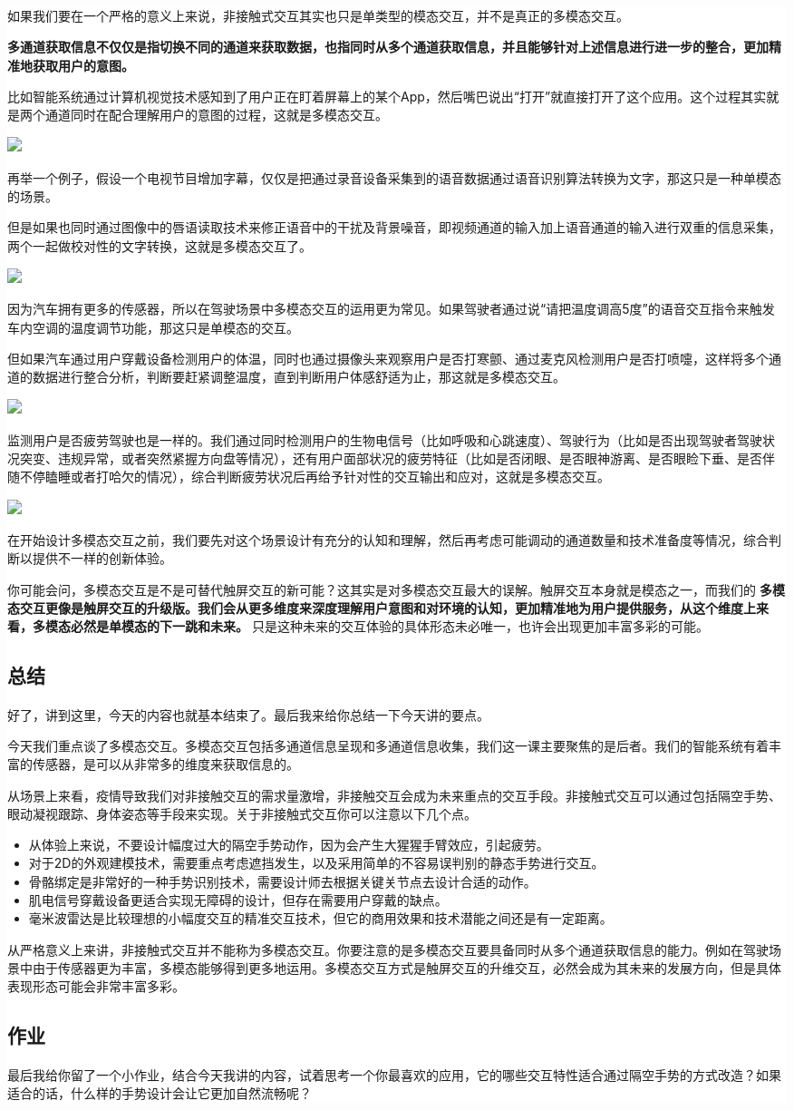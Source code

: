 如果我们要在一个严格的意义上来说，非接触式交互其实也只是单类型的模态交互，并不是真正的多模态交互。

**多通道获取信息不仅仅是指切换不同的通道来获取数据，也指同时从多个通道获取信息，并且能够针对上述信息进行进一步的整合，更加精准地获取用户的意图。**

比如智能系统通过计算机视觉技术感知到了用户正在盯着屏幕上的某个App，然后嘴巴说出“打开”就直接打开了这个应用。这个过程其实就是两个通道同时在配合理解用户的意图的过程，这就是多模态交互。

![](https://static001.geekbang.org/resource/image/30/5f/30b9f329b96473b96fb6390e8ba6e45f.png?wh=1235*750)

再举一个例子，假设一个电视节目增加字幕，仅仅是把通过录音设备采集到的语音数据通过语音识别算法转换为文字，那这只是一种单模态的场景。

但是如果也同时通过图像中的唇语读取技术来修正语音中的干扰及背景噪音，即视频通道的输入加上语音通道的输入进行双重的信息采集，两个一起做校对性的文字转换，这就是多模态交互了。

![](https://static001.geekbang.org/resource/image/8e/f3/8e4yyc91243ecf6e1f42eabb67c554f3.gif?wh=517*330)

因为汽车拥有更多的传感器，所以在驾驶场景中多模态交互的运用更为常见。如果驾驶者通过说“请把温度调高5度”的语音交互指令来触发车内空调的温度调节功能，那这只是单模态的交互。

但如果汽车通过用户穿戴设备检测用户的体温，同时也通过摄像头来观察用户是否打寒颤、通过麦克风检测用户是否打喷嚏，这样将多个通道的数据进行整合分析，判断要赶紧调整温度，直到判断用户体感舒适为止，那这就是多模态交互。

![](https://static001.geekbang.org/resource/image/89/09/89a823fbyy1fyy3b216fe6d7358f5b09.jpg?wh=1200*673)

监测用户是否疲劳驾驶也是一样的。我们通过同时检测用户的生物电信号（比如呼吸和心跳速度）、驾驶行为（比如是否出现驾驶者驾驶状况突变、违规异常，或者突然紧握方向盘等情况），还有用户面部状况的疲劳特征（比如是否闭眼、是否眼神游离、是否眼睑下垂、是否伴随不停瞌睡或者打哈欠的情况），综合判断疲劳状况后再给予针对性的交互输出和应对，这就是多模态交互。

![](https://static001.geekbang.org/resource/image/8f/0d/8f2363416cef680f3f7f627ed54b4f0d.jpg?wh=1176*662)

在开始设计多模态交互之前，我们要先对这个场景设计有充分的认知和理解，然后再考虑可能调动的通道数量和技术准备度等情况，综合判断以提供不一样的创新体验。

你可能会问，多模态交互是不是可替代触屏交互的新可能？这其实是对多模态交互最大的误解。触屏交互本身就是模态之一，而我们的 **多模态交互更像是触屏交互的升级版。我们会从更多维度来深度理解用户意图和对环境的认知，更加精准地为用户提供服务，从这个维度上来看，多模态必然是单模态的下一跳和未来。** 只是这种未来的交互体验的具体形态未必唯一，也许会出现更加丰富多彩的可能。

## 总结

好了，讲到这里，今天的内容也就基本结束了。最后我来给你总结一下今天讲的要点。

今天我们重点谈了多模态交互。多模态交互包括多通道信息呈现和多通道信息收集，我们这一课主要聚焦的是后者。我们的智能系统有着丰富的传感器，是可以从非常多的维度来获取信息的。

从场景上来看，疫情导致我们对非接触交互的需求量激增，非接触交互会成为未来重点的交互手段。非接触式交互可以通过包括隔空手势、眼动凝视跟踪、身体姿态等手段来实现。关于非接触式交互你可以注意以下几个点。

- 从体验上来说，不要设计幅度过大的隔空手势动作，因为会产生大猩猩手臂效应，引起疲劳。
- 对于2D的外观建模技术，需要重点考虑遮挡发生，以及采用简单的不容易误判别的静态手势进行交互。
- 骨骼绑定是非常好的一种手势识别技术，需要设计师去根据关键关节点去设计合适的动作。
- 肌电信号穿戴设备更适合实现无障碍的设计，但存在需要用户穿戴的缺点。
- 毫米波雷达是比较理想的小幅度交互的精准交互技术，但它的商用效果和技术潜能之间还是有一定距离。

从严格意义上来讲，非接触式交互并不能称为多模态交互。你要注意的是多模态交互要具备同时从多个通道获取信息的能力。例如在驾驶场景中由于传感器更为丰富，多模态能够得到更多地运用。多模态交互方式是触屏交互的升维交互，必然会成为其未来的发展方向，但是具体表现形态可能会非常丰富多彩。

## 作业

最后我给你留了一个小作业，结合今天我讲的内容，试着思考一个你最喜欢的应用，它的哪些交互特性适合通过隔空手势的方式改造？如果适合的话，什么样的手势设计会让它更加自然流畅呢？